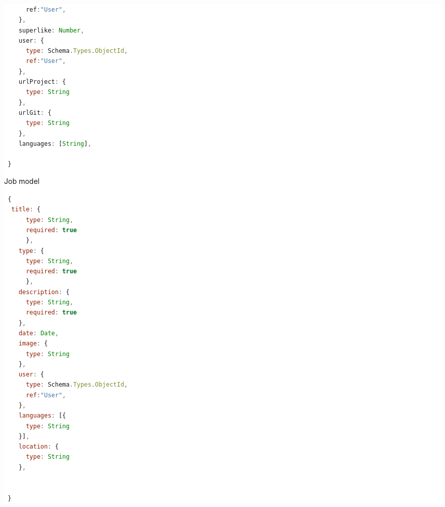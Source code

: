 ```javascript
      ref:"User",
    },
    superlike: Number,
    user: {
      type: Schema.Types.ObjectId,
      ref:"User",
    },
    urlProject: {
      type: String
    },
    urlGit: {
      type: String
    },
    languages: [String],

 }
```

Job model

```javascript
 {
  title: {
      type: String,
      required: true
      },
    type: {
      type: String,
      required: true
      },
    description: {
      type: String,
      required: true
    },
    date: Date,
    image: {
      type: String
    },
    user: {
      type: Schema.Types.ObjectId,
      ref:"User",
    },
    languages: [{
      type: String
    }],
    location: {
      type: String
    },
  

 }
```
